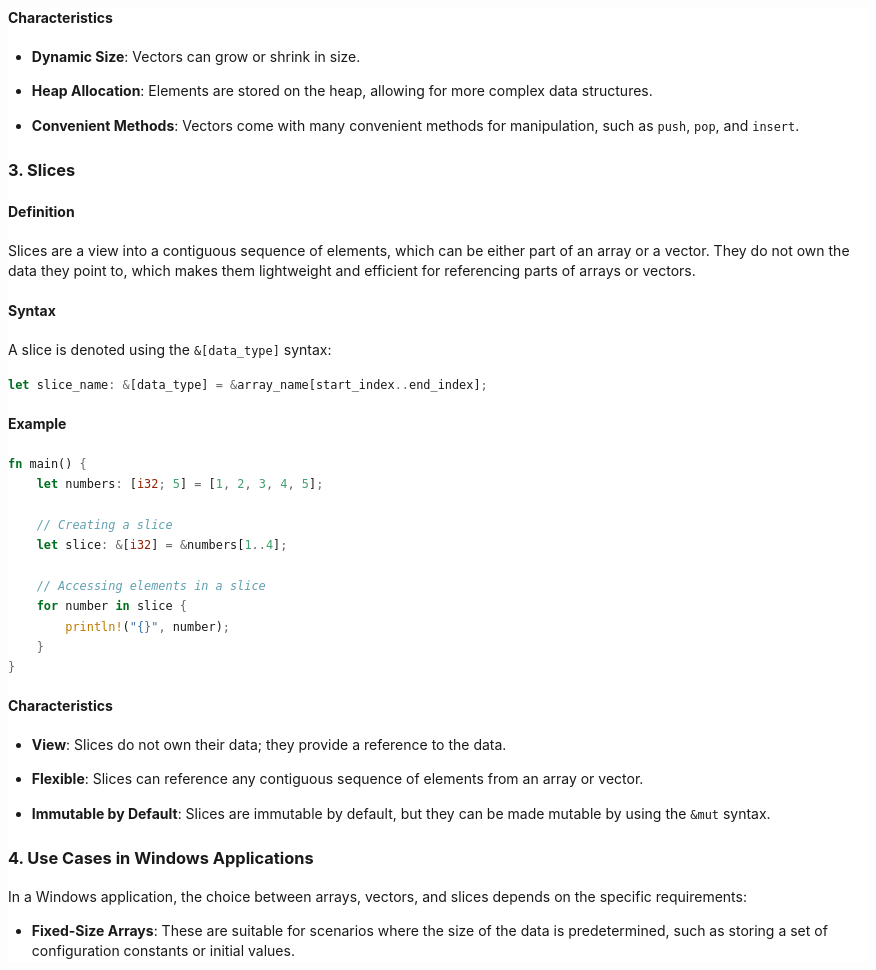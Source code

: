 #### Characteristics

- **Dynamic Size**: Vectors can grow or shrink in size.

- **Heap Allocation**: Elements are stored on the heap, allowing for more complex data structures.

- **Convenient Methods**: Vectors come with many convenient methods for manipulation, such as `push`, `pop`, and `insert`.

### 3. Slices

#### Definition

Slices are a view into a contiguous sequence of elements, which can be either part of an array or a vector. They do not own the data they point to, which makes them lightweight and efficient for referencing parts of arrays or vectors.

#### Syntax

A slice is denoted using the `&[data_type]` syntax:

```rust
let slice_name: &[data_type] = &array_name[start_index..end_index];
```

#### Example

```rust
fn main() {
    let numbers: [i32; 5] = [1, 2, 3, 4, 5];

    // Creating a slice
    let slice: &[i32] = &numbers[1..4];

    // Accessing elements in a slice
    for number in slice {
        println!("{}", number);
    }
}
```

#### Characteristics

- **View**: Slices do not own their data; they provide a reference to the data.

- **Flexible**: Slices can reference any contiguous sequence of elements from an array or vector.

- **Immutable by Default**: Slices are immutable by default, but they can be made mutable by using the `&mut` syntax.

### 4. Use Cases in Windows Applications

In a Windows application, the choice between arrays, vectors, and slices depends on the specific requirements:

- **Fixed-Size Arrays**: These are suitable for scenarios where the size of the data is predetermined, such as storing a set of configuration constants or initial values.
